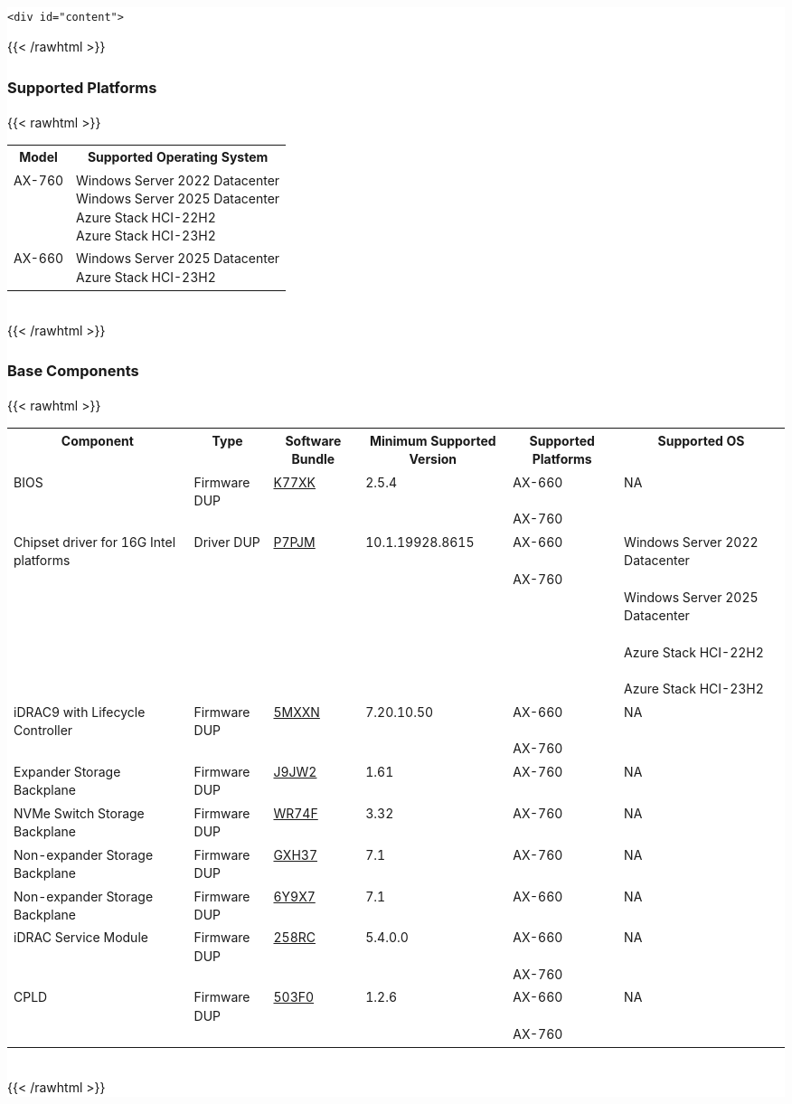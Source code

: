 </head>

<body>

    <div id="content">
{{< /rawhtml >}}

### Supported Platforms
{{< rawhtml >}}
<table>
<colgroup><col/><col/></colgroup>
<tr><th>Model</th><th>Supported Operating System</th></tr>
<tr><td>AX-760</td><td>Windows Server 2022 Datacenter<br>Windows Server 2025 Datacenter<br>Azure Stack HCI-22H2<br>Azure Stack HCI-23H2</td></tr>
<tr><td>AX-660</td><td>Windows Server 2025 Datacenter<br>Azure Stack HCI-23H2</td></tr>
</table>
<br>
{{< /rawhtml >}}

### Base Components
{{< rawhtml >}}
<table>
<colgroup><col/><col/><col/><col/><col/><col/></colgroup>
<tr><th>Component</th><th>Type</th><th>Software Bundle</th><th>Minimum Supported Version</th><th>Supported Platforms</th><th>Supported OS</th></tr>
<tr><td>BIOS</td><td>Firmware DUP</td><td><a href="https://www.dell.com/support/home/en-us/drivers/driversdetails?driverid=K77XK">K77XK</a></td><td>2.5.4</td><td>AX-660<br><br>AX-760</td><td>NA</td></tr>
<tr><td>Chipset driver for 16G Intel platforms</td><td>Driver DUP</td><td><a href="https://www.dell.com/support/home/en-us/drivers/driversdetails?driverid=P7PJM">P7PJM</a></td><td>10.1.19928.8615</td><td>AX-660<br><br>AX-760</td><td>Windows Server 2022 Datacenter<br><br>Windows Server 2025 Datacenter<br><br>Azure Stack HCI-22H2<br><br>Azure Stack HCI-23H2</td></tr>
<tr><td>iDRAC9 with Lifecycle Controller</td><td>Firmware DUP</td><td><a href="https://www.dell.com/support/home/en-us/drivers/driversdetails?driverid=5MXXN">5MXXN</a></td><td>7.20.10.50</td><td>AX-660<br><br>AX-760</td><td>NA</td></tr>
<tr><td>Expander Storage Backplane</td><td>Firmware DUP</td><td><a href="https://www.dell.com/support/home/en-us/drivers/driversdetails?driverid=J9JW2">J9JW2</a></td><td>1.61</td><td>AX-760</td><td>NA</td></tr>
<tr><td>NVMe Switch Storage Backplane</td><td>Firmware DUP</td><td><a href="https://www.dell.com/support/home/en-us/drivers/driversdetails?driverid=WR74F">WR74F</a></td><td>3.32</td><td>AX-760</td><td>NA</td></tr>
<tr><td>Non-expander Storage Backplane</td><td>Firmware DUP</td><td><a href="https://www.dell.com/support/home/en-us/drivers/driversdetails?driverid=GXH37">GXH37</a></td><td>7.1</td><td>AX-760</td><td>NA</td></tr>
<tr><td>Non-expander Storage Backplane</td><td>Firmware DUP</td><td><a href="https://www.dell.com/support/home/en-us/drivers/driversdetails?driverid=6Y9X7">6Y9X7</a></td><td>7.1</td><td>AX-660</td><td>NA</td></tr>
<tr><td>iDRAC Service Module</td><td>Firmware DUP</td><td><a href="https://www.dell.com/support/home/en-us/drivers/driversdetails?driverid=258RC">258RC</a></td><td>5.4.0.0</td><td>AX-660<br><br>AX-760</td><td>NA</td></tr>
<tr><td>CPLD</td><td>Firmware DUP</td><td><a href="https://www.dell.com/support/home/en-us/drivers/driversdetails?driverid=503F0">503F0</a></td><td>1.2.6</td><td>AX-660<br><br>AX-760</td><td>NA</td></tr>
</table>
<br>
{{< /rawhtml >}}
